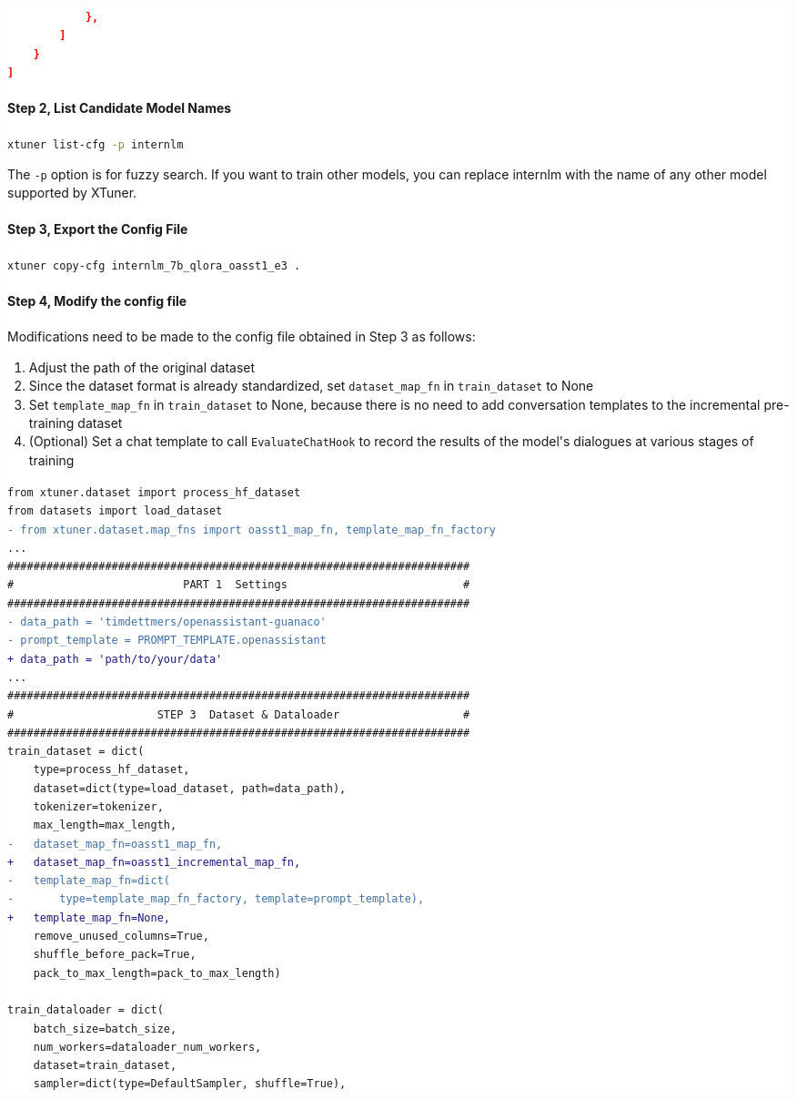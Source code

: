 ```json
            },
        ]
    }
]
```

#### Step 2, List Candidate Model Names

```bash
xtuner list-cfg -p internlm
```

The `-p` option is for fuzzy search. If you want to train other models, you can replace internlm with the name of any other model supported by XTuner.

#### Step 3, Export the Config File

```bash
xtuner copy-cfg internlm_7b_qlora_oasst1_e3 .
```

#### Step 4, Modify the config file

Modifications need to be made to the config file obtained in Step 3 as follows:

1. Adjust the path of the original dataset
2. Since the dataset format is already standardized, set `dataset_map_fn` in `train_dataset` to None
3. Set `template_map_fn` in `train_dataset` to None, because there is no need to add conversation templates to the incremental pre-training dataset
4. (Optional) Set a chat template to call `EvaluateChatHook` to record the results of the model's dialogues at various stages of training

```diff
from xtuner.dataset import process_hf_dataset
from datasets import load_dataset
- from xtuner.dataset.map_fns import oasst1_map_fn, template_map_fn_factory
...
#######################################################################
#                          PART 1  Settings                           #
#######################################################################
- data_path = 'timdettmers/openassistant-guanaco'
- prompt_template = PROMPT_TEMPLATE.openassistant
+ data_path = 'path/to/your/data'
...
#######################################################################
#                      STEP 3  Dataset & Dataloader                   #
#######################################################################
train_dataset = dict(
    type=process_hf_dataset,
    dataset=dict(type=load_dataset, path=data_path),
    tokenizer=tokenizer,
    max_length=max_length,
-   dataset_map_fn=oasst1_map_fn,
+   dataset_map_fn=oasst1_incremental_map_fn,
-   template_map_fn=dict(
-       type=template_map_fn_factory, template=prompt_template),
+   template_map_fn=None,
    remove_unused_columns=True,
    shuffle_before_pack=True,
    pack_to_max_length=pack_to_max_length)

train_dataloader = dict(
    batch_size=batch_size,
    num_workers=dataloader_num_workers,
    dataset=train_dataset,
    sampler=dict(type=DefaultSampler, shuffle=True),
```